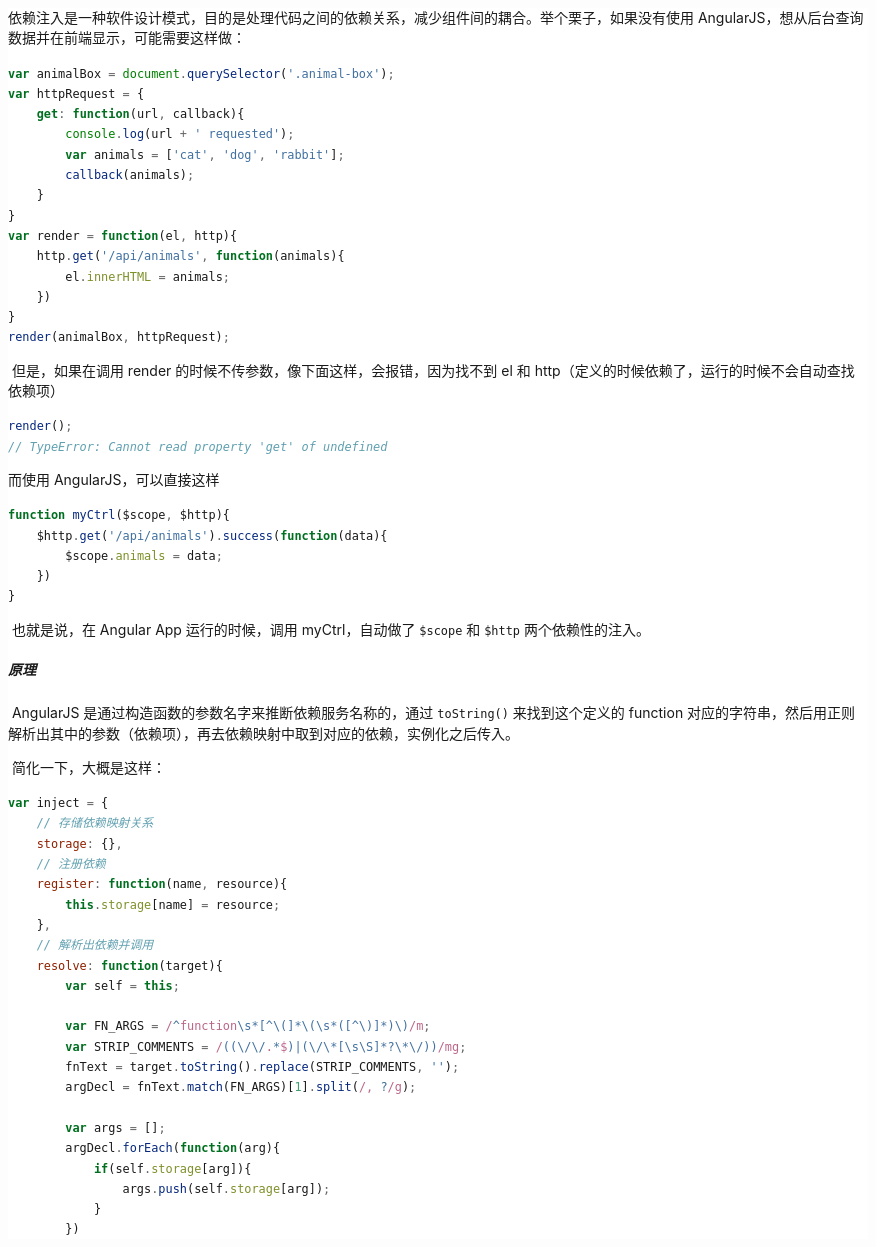 ​	依赖注入是一种软件设计模式，目的是处理代码之间的依赖关系，减少组件间的耦合。举个栗子，如果没有使用 AngularJS，想从后台查询数据并在前端显示，可能需要这样做：

```javascript
var animalBox = document.querySelector('.animal-box');
var httpRequest = {
    get: function(url, callback){
        console.log(url + ' requested');
        var animals = ['cat', 'dog', 'rabbit'];
        callback(animals);
    }
}
var render = function(el, http){
    http.get('/api/animals', function(animals){
        el.innerHTML = animals;
    })
}
render(animalBox, httpRequest);
```

​	但是，如果在调用 render 的时候不传参数，像下面这样，会报错，因为找不到 el 和 http（定义的时候依赖了，运行的时候不会自动查找依赖项）

```javascript
render();
// TypeError: Cannot read property 'get' of undefined
```

而使用 AngularJS，可以直接这样

```javascript
function myCtrl($scope, $http){
    $http.get('/api/animals').success(function(data){
        $scope.animals = data;
    })
}
```

​	也就是说，在 Angular App 运行的时候，调用 myCtrl，自动做了 `$scope` 和 `$http` 两个依赖性的注入。

##### 原理

​	AngularJS 是通过构造函数的参数名字来推断依赖服务名称的，通过 `toString()` 来找到这个定义的 function 对应的字符串，然后用正则解析出其中的参数（依赖项），再去依赖映射中取到对应的依赖，实例化之后传入。

​	简化一下，大概是这样：

```javascript
var inject = {
    // 存储依赖映射关系
    storage: {},    
    // 注册依赖
    register: function(name, resource){
        this.storage[name] = resource;
    }, 
    // 解析出依赖并调用
    resolve: function(target){
        var self = this;

        var FN_ARGS = /^function\s*[^\(]*\(\s*([^\)]*)\)/m;
        var STRIP_COMMENTS = /((\/\/.*$)|(\/\*[\s\S]*?\*\/))/mg;
        fnText = target.toString().replace(STRIP_COMMENTS, '');
        argDecl = fnText.match(FN_ARGS)[1].split(/, ?/g);

        var args = [];
        argDecl.forEach(function(arg){
            if(self.storage[arg]){
                args.push(self.storage[arg]);
            }
        })

```